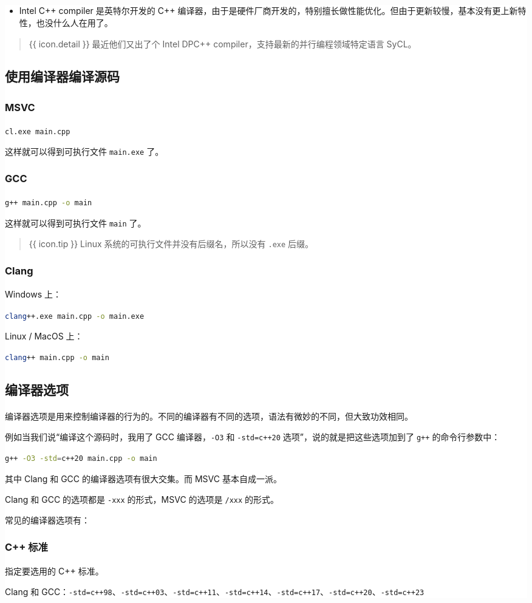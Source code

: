 - Intel C++ compiler 是英特尔开发的 C++ 编译器，由于是硬件厂商开发的，特别擅长做性能优化。但由于更新较慢，基本没有更上新特性，也没什么人在用了。

> {{ icon.detail }} 最近他们又出了个 Intel DPC++ compiler，支持最新的并行编程领域特定语言 SyCL。

## 使用编译器编译源码

### MSVC

```bash
cl.exe main.cpp
```

这样就可以得到可执行文件 `main.exe` 了。

### GCC

```bash
g++ main.cpp -o main
```

这样就可以得到可执行文件 `main` 了。

> {{ icon.tip }} Linux 系统的可执行文件并没有后缀名，所以没有 `.exe` 后缀。

### Clang

Windows 上：

```bash
clang++.exe main.cpp -o main.exe
```

Linux / MacOS 上：

```bash
clang++ main.cpp -o main
```

## 编译器选项

编译器选项是用来控制编译器的行为的。不同的编译器有不同的选项，语法有微妙的不同，但大致功效相同。

例如当我们说“编译这个源码时，我用了 GCC 编译器，`-O3` 和 `-std=c++20` 选项”，说的就是把这些选项加到了 `g++` 的命令行参数中：

```bash
g++ -O3 -std=c++20 main.cpp -o main
```

其中 Clang 和 GCC 的编译器选项有很大交集。而 MSVC 基本自成一派。

Clang 和 GCC 的选项都是 `-xxx` 的形式，MSVC 的选项是 `/xxx` 的形式。

常见的编译器选项有：

### C++ 标准

指定要选用的 C++ 标准。

Clang 和 GCC：`-std=c++98`、`-std=c++03`、`-std=c++11`、`-std=c++14`、`-std=c++17`、`-std=c++20`、`-std=c++23`
